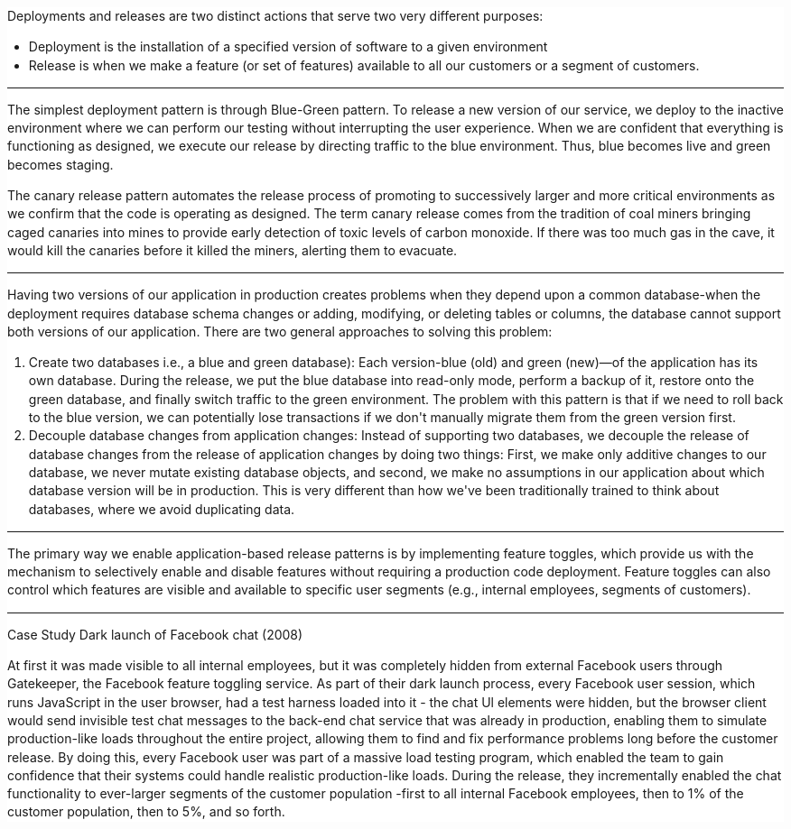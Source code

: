 


Deployments and releases are two distinct actions that serve two very different purposes:
- Deployment is the installation of a specified version of software to a given environment
- Release is when we make a feature (or set of features) available to all our customers or a segment of customers.


---




The simplest deployment pattern is through Blue-Green pattern. To release a new version of our service, we deploy to the inactive environment where we can perform our testing without interrupting the user experience.
When we are confident that everything is functioning as designed, we execute our release by directing traffic to the blue environment. Thus, blue becomes live and green becomes staging.

The canary release pattern automates the release process of promoting to successively larger and more critical environments as we confirm that the code is operating as designed.
The term canary release comes from the tradition of coal miners bringing caged canaries into mines to provide early detection of toxic levels of carbon monoxide. If there was too much gas in the cave, it would kill the canaries before it killed the miners, alerting them to evacuate.


---



Having two versions of our application in production creates problems when they depend upon a common database-when the deployment requires database schema changes or adding, modifying, or deleting tables or columns, the database cannot support both versions of our application. There are two general approaches to solving this problem:
1. Create two databases i.e., a blue and green database): Each version-blue (old) and green (new)—of the application has its own database. During the release, we put the blue database into read-only mode, perform a backup of it, restore onto the green database, and finally switch traffic to the green environment. The problem with this pattern is that if we need to roll back to the blue version, we can potentially lose transactions if we don't manually migrate them from the green version first.
2. Decouple database changes from application changes: Instead of supporting two databases, we decouple the release of database changes from the release of application changes by doing two things: First, we make only additive changes to our database, we never mutate existing database objects, and second, we make no assumptions in our application about which database version will be in production. This is very different than how we've been traditionally trained to think about databases, where we avoid duplicating data.

---


The primary way we enable application-based release patterns is by implementing feature toggles, which provide us with the mechanism to selectively enable and disable features without requiring a production code deployment. Feature toggles can also control which features are visible and available to specific user segments (e.g., internal employees, segments of customers).

---

Case Study Dark launch of Facebook chat (2008)

At first it was made visible to all internal employees, but it was completely hidden from external Facebook users through Gatekeeper, the Facebook feature toggling service.
As part of their dark launch process, every Facebook user session, which runs JavaScript in the user browser, had a test harness loaded into it - the chat Ul elements were hidden, but the browser client would send invisible test chat messages to the back-end chat service that was already in production, enabling them to simulate production-like loads throughout the entire project, allowing them to find and fix performance problems long before the customer release.
By doing this, every Facebook user was part of a massive load testing program, which enabled the team to gain confidence that their systems could handle realistic production-like loads. During the release, they incrementally enabled the chat functionality to ever-larger segments of the customer population -first to all internal Facebook employees, then to 1% of the customer population, then to 5%, and so forth.
